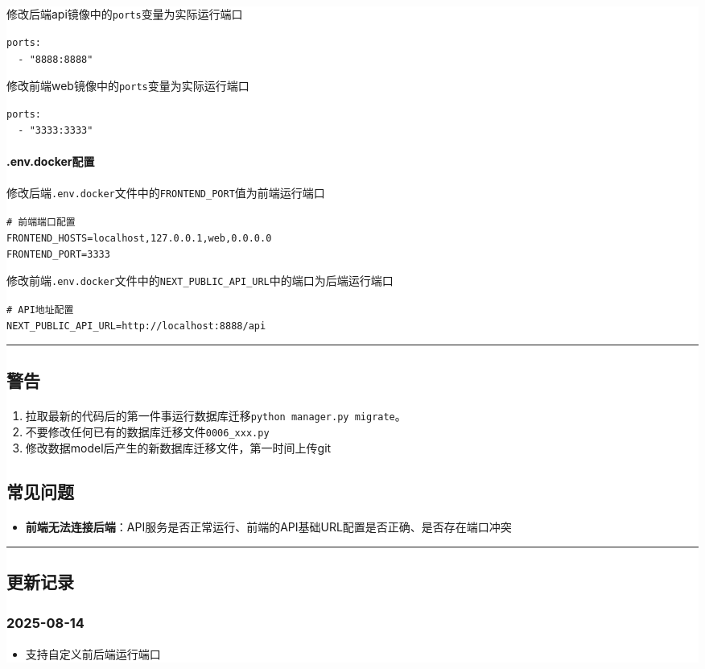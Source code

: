 修改后端api镜像中的`ports`变量为实际运行端口

```
ports:
  - "8888:8888"
```

修改前端web镜像中的`ports`变量为实际运行端口

```
ports:
  - "3333:3333"
```

#### .env.docker配置

修改后端`.env.docker`文件中的`FRONTEND_PORT`值为前端运行端口

```
# 前端端口配置
FRONTEND_HOSTS=localhost,127.0.0.1,web,0.0.0.0
FRONTEND_PORT=3333
```

修改前端`.env.docker`文件中的`NEXT_PUBLIC_API_URL`中的端口为后端运行端口

```
# API地址配置
NEXT_PUBLIC_API_URL=http://localhost:8888/api
```

---

## 警告

1. 拉取最新的代码后的第一件事运行数据库迁移`python manager.py migrate`。
2. 不要修改任何已有的数据库迁移文件`0006_xxx.py`
3. 修改数据model后产生的新数据库迁移文件，第一时间上传git

## 常见问题

- **前端无法连接后端**：API服务是否正常运行、前端的API基础URL配置是否正确、是否存在端口冲突

------

## 更新记录

### 2025-08-14

- 支持自定义前后端运行端口
